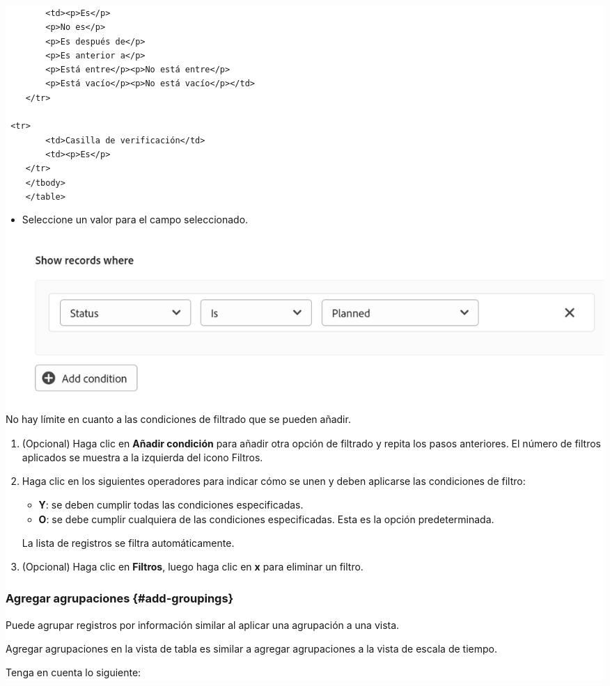             <td><p>Es</p>
            <p>No es</p>
            <p>Es después de</p>
            <p>Es anterior a</p>
            <p>Está entre</p><p>No está entre</p>
            <p>Está vacío</p><p>No está vacío</p></td>
        </tr>

     <tr>
            <td>Casilla de verificación</td>
            <td><p>Es</p>
        </tr>
        </tbody>
        </table>

   * Seleccione un valor para el campo seleccionado.

   ![](assets/filter-ui-table-view.png)

   No hay límite en cuanto a las condiciones de filtrado que se pueden añadir.

1. (Opcional) Haga clic en **Añadir condición** para añadir otra opción de filtrado y repita los pasos anteriores. El número de filtros aplicados se muestra a la izquierda del icono Filtros.
1. Haga clic en los siguientes operadores para indicar cómo se unen y deben aplicarse las condiciones de filtro:

   * **Y**: se deben cumplir todas las condiciones especificadas.
   * **O**: se debe cumplir cualquiera de las condiciones especificadas. Esta es la opción predeterminada.

   La lista de registros se filtra automáticamente.  
   

1. (Opcional) Haga clic en **Filtros**, luego haga clic en **x** para eliminar un filtro. 

### Agregar agrupaciones {#add-groupings}



Puede agrupar registros por información similar al aplicar una agrupación a una vista.

Agregar agrupaciones en la vista de tabla es similar a agregar agrupaciones a la vista de escala de tiempo.

Tenga en cuenta lo siguiente:
